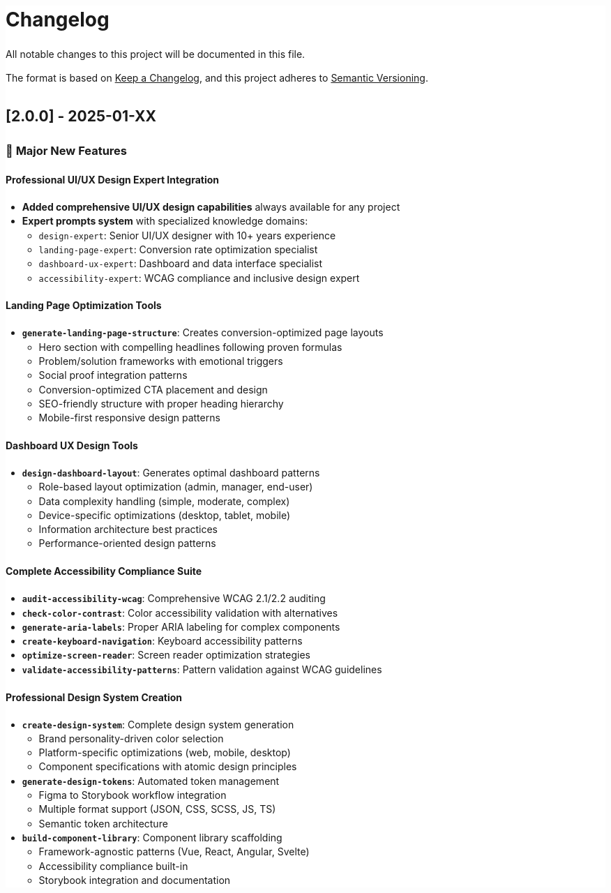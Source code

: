 # Changelog

All notable changes to this project will be documented in this file.

The format is based on [Keep a Changelog](https://keepachangelog.com/en/1.0.0/),
and this project adheres to [Semantic Versioning](https://semver.org/spec/v2.0.0.html).

## [2.0.0] - 2025-01-XX

### 🚀 **Major New Features**

#### **Professional UI/UX Design Expert Integration**
- **Added comprehensive UI/UX design capabilities** always available for any project
- **Expert prompts system** with specialized knowledge domains:
  - `design-expert`: Senior UI/UX designer with 10+ years experience
  - `landing-page-expert`: Conversion rate optimization specialist  
  - `dashboard-ux-expert`: Dashboard and data interface specialist
  - `accessibility-expert`: WCAG compliance and inclusive design expert

#### **Landing Page Optimization Tools**
- **`generate-landing-page-structure`**: Creates conversion-optimized page layouts
  - Hero section with compelling headlines following proven formulas
  - Problem/solution frameworks with emotional triggers
  - Social proof integration patterns
  - Conversion-optimized CTA placement and design
  - SEO-friendly structure with proper heading hierarchy
  - Mobile-first responsive design patterns

#### **Dashboard UX Design Tools** 
- **`design-dashboard-layout`**: Generates optimal dashboard patterns
  - Role-based layout optimization (admin, manager, end-user)
  - Data complexity handling (simple, moderate, complex)
  - Device-specific optimizations (desktop, tablet, mobile)
  - Information architecture best practices
  - Performance-oriented design patterns

#### **Complete Accessibility Compliance Suite**
- **`audit-accessibility-wcag`**: Comprehensive WCAG 2.1/2.2 auditing
- **`check-color-contrast`**: Color accessibility validation with alternatives
- **`generate-aria-labels`**: Proper ARIA labeling for complex components
- **`create-keyboard-navigation`**: Keyboard accessibility patterns
- **`optimize-screen-reader`**: Screen reader optimization strategies
- **`validate-accessibility-patterns`**: Pattern validation against WCAG guidelines

#### **Professional Design System Creation**
- **`create-design-system`**: Complete design system generation
  - Brand personality-driven color selection
  - Platform-specific optimizations (web, mobile, desktop)
  - Component specifications with atomic design principles
- **`generate-design-tokens`**: Automated token management
  - Figma to Storybook workflow integration
  - Multiple format support (JSON, CSS, SCSS, JS, TS)
  - Semantic token architecture
- **`build-component-library`**: Component library scaffolding
  - Framework-agnostic patterns (Vue, React, Angular, Svelte)
  - Accessibility compliance built-in
  - Storybook integration and documentation
